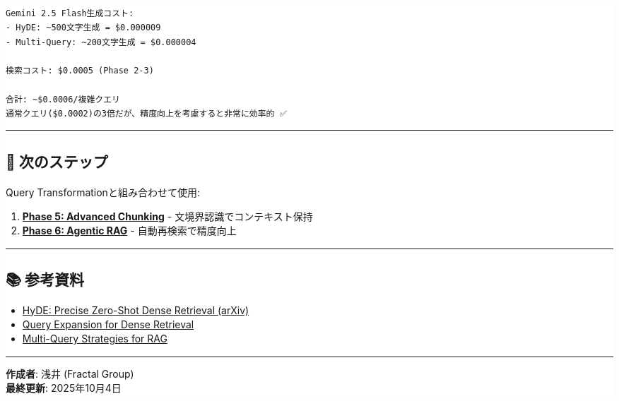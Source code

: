 ```
Gemini 2.5 Flash生成コスト:
- HyDE: ~500文字生成 = $0.000009
- Multi-Query: ~200文字生成 = $0.000004

検索コスト: $0.0005 (Phase 2-3)

合計: ~$0.0006/複雑クエリ
通常クエリ($0.0002)の3倍だが、精度向上を考慮すると非常に効率的 ✅
```

---

## 🚀 次のステップ

Query Transformationと組み合わせて使用:

1. **[Phase 5: Advanced Chunking](../README.md#phase-5-advanced-chunking)** - 文境界認識でコンテキスト保持
2. **[Phase 6: Agentic RAG](../README.md#phase-6-agentic-rag)** - 自動再検索で精度向上

---

## 📚 参考資料

- [HyDE: Precise Zero-Shot Dense Retrieval (arXiv)](https://arxiv.org/abs/2212.10496)
- [Query Expansion for Dense Retrieval](https://arxiv.org/abs/2109.08878)
- [Multi-Query Strategies for RAG](https://cloud.google.com/vertex-ai/docs/generative-ai)

---

**作成者**: 浅井 (Fractal Group)  
**最終更新**: 2025年10月4日
